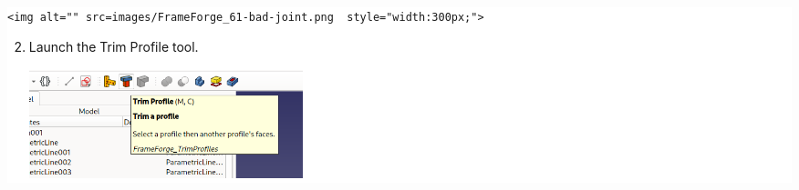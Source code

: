     <img alt="" src=images/FrameForge_61-bad-joint.png  style="width:300px;">
2.  
    Launch the Trim Profile tool.

    

    <img alt="" src=images/FrameForge_62-endtrim.png  style="width:300px;">
